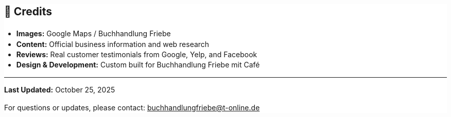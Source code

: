 ## 🙏 Credits

- **Images:** Google Maps / Buchhandlung Friebe
- **Content:** Official business information and web research
- **Reviews:** Real customer testimonials from Google, Yelp, and Facebook
- **Design & Development:** Custom built for Buchhandlung Friebe mit Café

---

**Last Updated:** October 25, 2025

For questions or updates, please contact: buchhandlungfriebe@t-online.de
